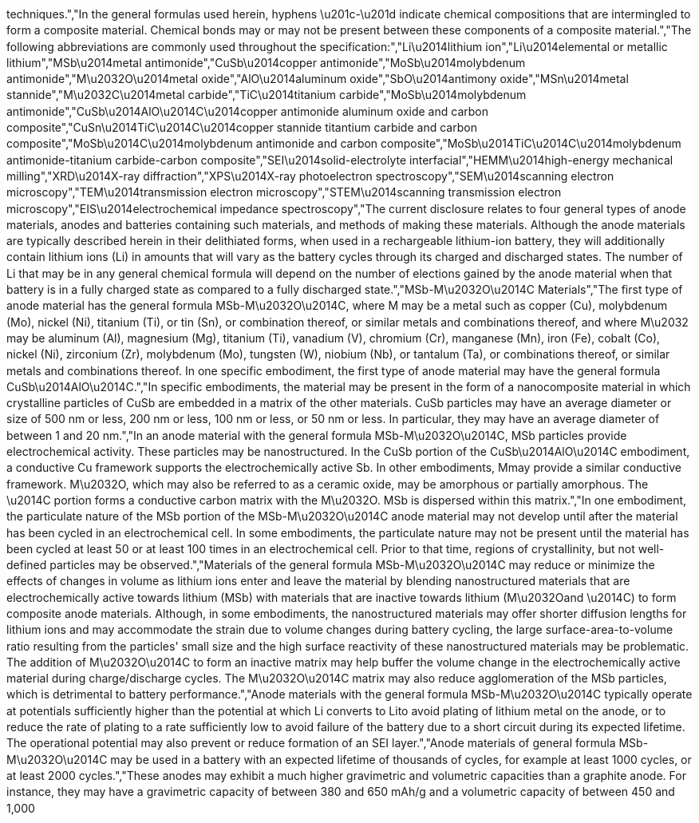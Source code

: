 techniques.","In the general formulas used herein, hyphens \u201c-\u201d indicate chemical compositions that are intermingled to form a composite material. Chemical bonds may or may not be present between these components of a composite material.","The following abbreviations are commonly used throughout the specification:","Li\u2014lithium ion","Li\u2014elemental or metallic lithium","MSb\u2014metal antimonide","CuSb\u2014copper antimonide","MoSb\u2014molybdenum antimonide","M\u2032O\u2014metal oxide","AlO\u2014aluminum oxide","SbO\u2014antimony oxide","MSn\u2014metal stannide","M\u2032C\u2014metal carbide","TiC\u2014titanium carbide","MoSb\u2014molybdenum antimonide","CuSb\u2014AlO\u2014C\u2014copper antimonide aluminum oxide and carbon composite","CuSn\u2014TiC\u2014C\u2014copper stannide titantium carbide and carbon composite","MoSb\u2014C\u2014molybdenum antimonide and carbon composite","MoSb\u2014TiC\u2014C\u2014molybdenum antimonide-titanium carbide-carbon composite","SEI\u2014solid-electrolyte interfacial","HEMM\u2014high-energy mechanical milling","XRD\u2014X-ray diffraction","XPS\u2014X-ray photoelectron spectroscopy","SEM\u2014scanning electron microscopy","TEM\u2014transmission electron microscopy","STEM\u2014scanning transmission electron microscopy","EIS\u2014electrochemical impedance spectroscopy","The current disclosure relates to four general types of anode materials, anodes and batteries containing such materials, and methods of making these materials. Although the anode materials are typically described herein in their delithiated forms, when used in a rechargeable lithium-ion battery, they will additionally contain lithium ions (Li) in amounts that will vary as the battery cycles through its charged and discharged states. The number of Li that may be in any general chemical formula will depend on the number of elections gained by the anode material when that battery is in a fully charged state as compared to a fully discharged state.","MSb-M\u2032O\u2014C Materials","The first type of anode material has the general formula MSb-M\u2032O\u2014C, where M may be a metal such as copper (Cu), molybdenum (Mo), nickel (Ni), titanium (Ti), or tin (Sn), or combination thereof, or similar metals and combinations thereof, and where M\u2032 may be aluminum (Al), magnesium (Mg), titanium (Ti), vanadium (V), chromium (Cr), manganese (Mn), iron (Fe), cobalt (Co), nickel (Ni), zirconium (Zr), molybdenum (Mo), tungsten (W), niobium (Nb), or tantalum (Ta), or combinations thereof, or similar metals and combinations thereof. In one specific embodiment, the first type of anode material may have the general formula CuSb\u2014AlO\u2014C.","In specific embodiments, the material may be present in the form of a nanocomposite material in which crystalline particles of CuSb are embedded in a matrix of the other materials. CuSb particles may have an average diameter or size of 500 nm or less, 200 nm or less, 100 nm or less, or 50 nm or less. In particular, they may have an average diameter of between 1 and 20 nm.","In an anode material with the general formula MSb-M\u2032O\u2014C, MSb particles provide electrochemical activity. These particles may be nanostructured. In the CuSb portion of the CuSb\u2014AlO\u2014C embodiment, a conductive Cu framework supports the electrochemically active Sb. In other embodiments, Mmay provide a similar conductive framework. M\u2032O, which may also be referred to as a ceramic oxide, may be amorphous or partially amorphous. The \u2014C portion forms a conductive carbon matrix with the M\u2032O. MSb is dispersed within this matrix.","In one embodiment, the particulate nature of the MSb portion of the MSb-M\u2032O\u2014C anode material may not develop until after the material has been cycled in an electrochemical cell. In some embodiments, the particulate nature may not be present until the material has been cycled at least 50 or at least 100 times in an electrochemical cell. Prior to that time, regions of crystallinity, but not well-defined particles may be observed.","Materials of the general formula MSb-M\u2032O\u2014C may reduce or minimize the effects of changes in volume as lithium ions enter and leave the material by blending nanostructured materials that are electrochemically active towards lithium (MSb) with materials that are inactive towards lithium (M\u2032Oand \u2014C) to form composite anode materials. Although, in some embodiments, the nanostructured materials may offer shorter diffusion lengths for lithium ions and may accommodate the strain due to volume changes during battery cycling, the large surface-area-to-volume ratio resulting from the particles' small size and the high surface reactivity of these nanostructured materials may be problematic. The addition of M\u2032O\u2014C to form an inactive matrix may help buffer the volume change in the electrochemically active material during charge\/discharge cycles. The M\u2032O\u2014C matrix may also reduce agglomeration of the MSb particles, which is detrimental to battery performance.","Anode materials with the general formula MSb-M\u2032O\u2014C typically operate at potentials sufficiently higher than the potential at which Li converts to Lito avoid plating of lithium metal on the anode, or to reduce the rate of plating to a rate sufficiently low to avoid failure of the battery due to a short circuit during its expected lifetime. The operational potential may also prevent or reduce formation of an SEI layer.","Anode materials of general formula MSb-M\u2032O\u2014C may be used in a battery with an expected lifetime of thousands of cycles, for example at least 1000 cycles, or at least 2000 cycles.","These anodes may exhibit a much higher gravimetric and volumetric capacities than a graphite anode. For instance, they may have a gravimetric capacity of between 380 and 650 mAh\/g and a volumetric capacity of between 450 and 1,000